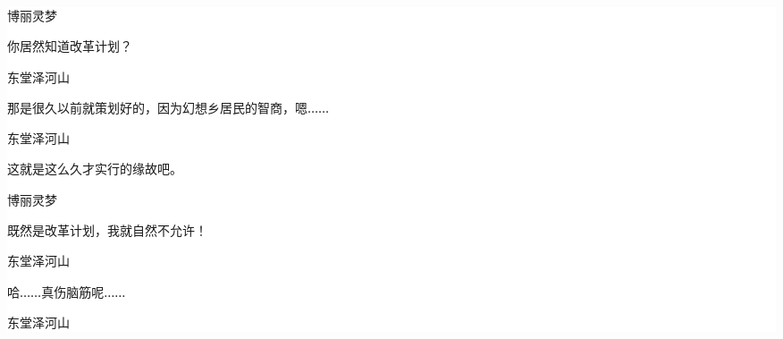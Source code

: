 </td></tr>
<tr>
<th style="width: 12%">
<p>博丽灵梦
</p>
</th>
<td style="width: 44%" lang="ja">
</td>
<td style="width: 44%">
<p>你居然知道改革计划？
</p>
</td></tr>
<tr>
<th style="width: 12%">
<p>东堂泽河山
</p>
</th>
<td style="width: 44%" lang="ja">
</td>
<td style="width: 44%">
<p>那是很久以前就策划好的，因为幻想乡居民的智商，嗯……
</p>
</td></tr>
<tr>
<th style="width: 12%">
<p>东堂泽河山
</p>
</th>
<td style="width: 44%" lang="ja">
</td>
<td style="width: 44%">
<p>这就是这么久才实行的缘故吧。
</p>
</td></tr>
<tr>
<th style="width: 12%">
<p>博丽灵梦
</p>
</th>
<td style="width: 44%" lang="ja">
</td>
<td style="width: 44%">
<p>既然是改革计划，我就自然不允许！
</p>
</td></tr>
<tr>
<th style="width: 12%">
<p>东堂泽河山
</p>
</th>
<td style="width: 44%" lang="ja">
</td>
<td style="width: 44%">
<p>哈……真伤脑筋呢……
</p>
</td></tr>
<tr>
<th style="width: 12%">
<p>东堂泽河山
</p>
</th>
<td style="width: 44%" lang="ja">
</td>
<td style="width: 44%">